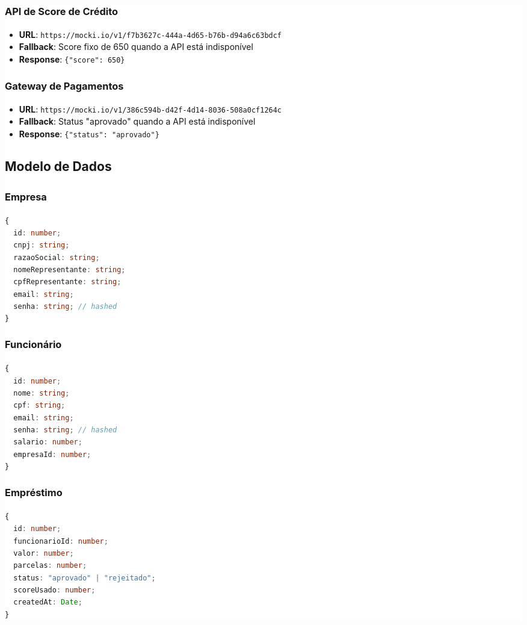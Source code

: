 ### API de Score de Crédito
- **URL**: `https://mocki.io/v1/f7b3627c-444a-4d65-b76b-d94a6c63bdcf`
- **Fallback**: Score fixo de 650 quando a API está indisponível
- **Response**: `{"score": 650}`

### Gateway de Pagamentos
- **URL**: `https://mocki.io/v1/386c594b-d42f-4d14-8036-508a0cf1264c`
- **Fallback**: Status "aprovado" quando a API está indisponível
- **Response**: `{"status": "aprovado"}`

## Modelo de Dados

### Empresa
```typescript
{
  id: number;
  cnpj: string;
  razaoSocial: string;
  nomeRepresentante: string;
  cpfRepresentante: string;
  email: string;
  senha: string; // hashed
}
```

### Funcionário
```typescript
{
  id: number;
  nome: string;
  cpf: string;
  email: string;
  senha: string; // hashed
  salario: number;
  empresaId: number;
}
```

### Empréstimo
```typescript
{
  id: number;
  funcionarioId: number;
  valor: number;
  parcelas: number;
  status: "aprovado" | "rejeitado";
  scoreUsado: number;
  createdAt: Date;
}
```

